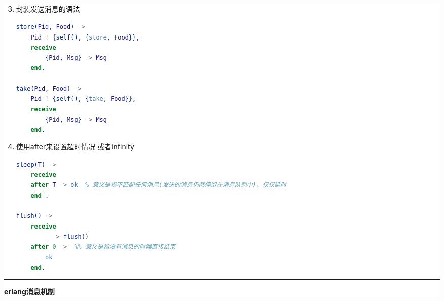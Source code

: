    

3. 封装发送消息的语法

   ```erlang
   store(Pid, Food) ->
       Pid ! {self(), {store, Food}},
       receive
           {Pid, Msg} -> Msg
       end.
   
   take(Pid, Food) ->
       Pid ! {self(), {take, Food}},
       receive
           {Pid, Msg} -> Msg
       end.
   ```

4. 使用after来设置超时情况 或者infinity

   ```erlang 
   sleep(T) ->
       receive
       after T -> ok  % 意义是指不匹配任何消息(发送的消息仍然停留在消息队列中)，仅仅延时
       end .
   
   flush() ->
       receive
           _ -> flush()
       after 0 ->  %% 意义是指没有消息的时候直接结束
           ok
       end.
   ```
---
**erlang消息机制**
